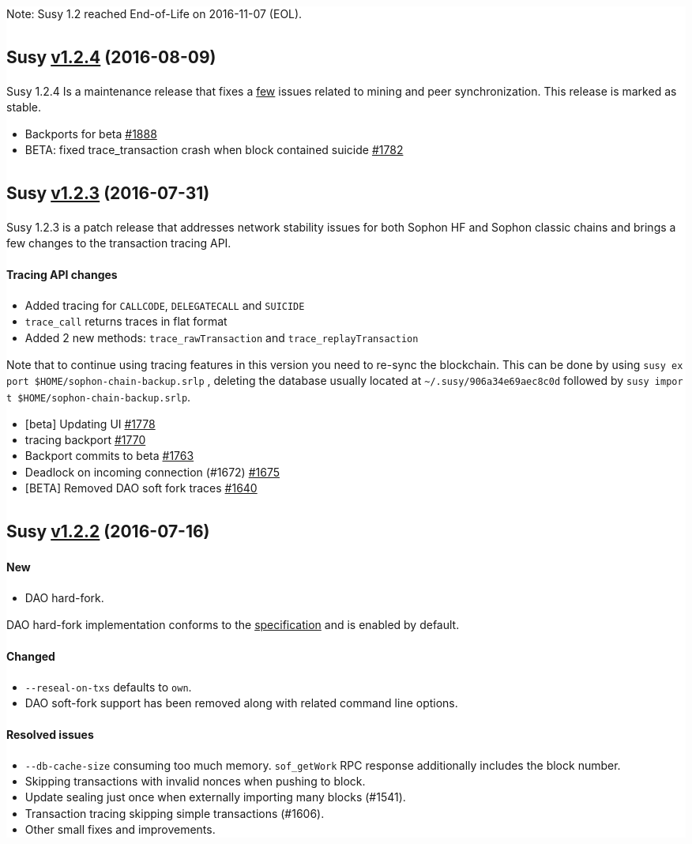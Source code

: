 Note: Susy 1.2 reached End-of-Life on 2016-11-07 (EOL).

## Susy [v1.2.4](https://octonion.institute/susytech/susy/releases/tag/v1.2.4) (2016-08-09)

Susy 1.2.4 Is a maintenance release that fixes a [few](https://octonion.institute/susytech/susy/pull/1888/commits) issues related to mining and peer synchronization.
This release is marked as stable.

- Backports for beta [#1888](https://octonion.institute/susytech/susy/pull/1888)
- BETA: fixed trace_transaction crash when block contained suicide [#1782](https://octonion.institute/susytech/susy/pull/1782)

## Susy [v1.2.3](https://octonion.institute/susytech/susy/releases/tag/v1.2.3) (2016-07-31)

Susy 1.2.3 is a patch release that addresses network stability issues for both Sophon HF and Sophon classic chains and brings a few changes to the transaction tracing API.

#### Tracing API changes
- Added tracing for `CALLCODE`, `DELEGATECALL` and `SUICIDE`
- `trace_call` returns traces in flat format
- Added 2 new methods: `trace_rawTransaction` and `trace_replayTransaction`

Note that to continue using tracing features in this version you need to re-sync the blockchain. This can be done by using `susy export $HOME/sophon-chain-backup.srlp` , deleting the database usually located at `~/.susy/906a34e69aec8c0d` followed by `susy import $HOME/sophon-chain-backup.srlp`.

- [beta] Updating UI [#1778](https://octonion.institute/susytech/susy/pull/1778)
- tracing backport [#1770](https://octonion.institute/susytech/susy/pull/1770)
- Backport commits to beta [#1763](https://octonion.institute/susytech/susy/pull/1763)
- Deadlock on incoming connection (#1672) [#1675](https://octonion.institute/susytech/susy/pull/1675)
- [BETA] Removed DAO soft fork traces [#1640](https://octonion.institute/susytech/susy/pull/1640)


## Susy [v1.2.2](https://octonion.institute/susytech/susy/releases/tag/v1.2.2) (2016-07-16)

#### New
- DAO hard-fork.

DAO hard-fork implementation conforms to the [specification](https://blog.slock.it/hard-fork-specification-24b889e70703) and is enabled by default.

#### Changed
- `--reseal-on-txs` defaults to `own`.
- DAO soft-fork support has been removed along with related command line options.

#### Resolved issues
- `--db-cache-size` consuming too much memory.
  `sof_getWork` RPC response additionally includes the block number.
- Skipping transactions with invalid nonces when pushing to block.
- Update sealing just once when externally importing many blocks (#1541).
- Transaction tracing skipping simple transactions (#1606).
- Other small fixes and improvements.

